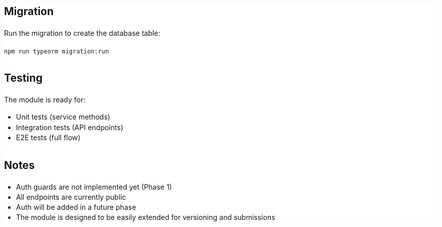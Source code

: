 ## Migration

Run the migration to create the database table:

```bash
npm run typeorm migration:run
```

## Testing

The module is ready for:
- Unit tests (service methods)
- Integration tests (API endpoints)
- E2E tests (full flow)

## Notes

- Auth guards are not implemented yet (Phase 1)
- All endpoints are currently public
- Auth will be added in a future phase
- The module is designed to be easily extended for versioning and submissions

